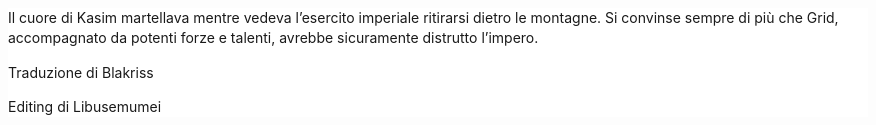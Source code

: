 


Il cuore di Kasim martellava mentre vedeva l’esercito imperiale ritirarsi dietro le montagne. Si convinse sempre di più che Grid, accompagnato da potenti forze e talenti, avrebbe sicuramente distrutto l’impero.




Traduzione di Blakriss


Editing di Libusemumei


                                


                                



